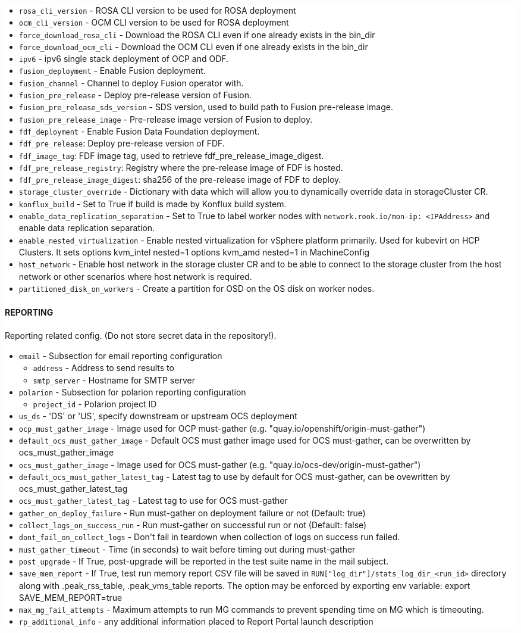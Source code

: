 * `rosa_cli_version` - ROSA CLI version to be used for ROSA deployment
* `ocm_cli_version` - OCM CLI version to be used for ROSA deployment
* `force_download_rosa_cli` - Download the ROSA CLI even if one already exists in the bin_dir
* `force_download_ocm_cli` - Download the OCM CLI even if one already exists in the bin_dir
* `ipv6` - ipv6 single stack deployment of OCP and ODF.
* `fusion_deployment` - Enable Fusion deployment.
* `fusion_channel` - Channel to deploy Fusion operator with.
* `fusion_pre_release` - Deploy pre-release version of Fusion.
* `fusion_pre_release_sds_version` - SDS version, used to build path to Fusion pre-release image.
* `fusion_pre_release_image` - Pre-release image version of Fusion to deploy.
* `fdf_deployment` - Enable Fusion Data Foundation deployment.
* `fdf_pre_release`: Deploy pre-release version of FDF.
* `fdf_image_tag`: FDF image tag, used to retrieve fdf_pre_release_image_digest.
* `fdf_pre_release_registry`: Registry where the pre-release image of FDF is hosted.
* `fdf_pre_release_image_digest`: sha256 of the pre-release image of FDF to deploy.
* `storage_cluster_override` - Dictionary with data which will allow you to dynamically override data in storageCluster CR.
* `konflux_build` - Set to True if build is made by Konflux build system.
* `enable_data_replication_separation` - Set to True to label worker nodes with `network.rook.io/mon-ip: <IPAddress>` and enable data replication separation.
* `enable_nested_virtualization` - Enable nested virtualization for vSphere platform primarily. Used for kubevirt on HCP Clusters. It sets options kvm_intel nested=1 options kvm_amd nested=1 in MachineConfig
* `host_network` - Enable host network in the storage cluster CR and to be able to connect to the storage cluster from the host network or other scenarios where host network is required.
* `partitioned_disk_on_workers` - Create a partition for OSD on the OS disk on worker nodes.

#### REPORTING

Reporting related config. (Do not store secret data in the repository!).

* `email` - Subsection for email reporting configuration
    * `address` - Address to send results to
    * `smtp_server` - Hostname for SMTP server
* `polarion` - Subsection for polarion reporting configuration
    * `project_id` - Polarion project ID
* `us_ds` - 'DS' or 'US', specify downstream or upstream OCS deployment
* `ocp_must_gather_image` - Image used for OCP must-gather (e.g. "quay.io/openshift/origin-must-gather")
* `default_ocs_must_gather_image` - Default OCS must gather image used for OCS must-gather, can be overwritten by ocs_must_gather_image
* `ocs_must_gather_image` - Image used for OCS must-gather (e.g. "quay.io/ocs-dev/origin-must-gather")
* `default_ocs_must_gather_latest_tag` - Latest tag to use by default for OCS must-gather, can be ovewritten by ocs_must_gather_latest_tag
* `ocs_must_gather_latest_tag` - Latest tag to use for OCS must-gather
* `gather_on_deploy_failure` - Run must-gather on deployment failure or not (Default: true)
* `collect_logs_on_success_run` - Run must-gather on successful run or not (Default: false)
* `dont_fail_on_collect_logs` - Don't fail in teardown when collection of logs on success run failed.
* `must_gather_timeout` - Time (in seconds) to wait before timing out during must-gather
* `post_upgrade` - If True, post-upgrade will be reported in the test suite
  name in the mail subject.
* `save_mem_report` - If True, test run memory report CSV file will be saved in `RUN["log_dir"]/stats_log_dir_<run_id>`
  directory along with <test name>.peak_rss_table, <test name>.peak_vms_table reports. The option may be enforced by
  exporting env variable: export SAVE_MEM_REPORT=true
* `max_mg_fail_attempts` - Maximum attempts to run MG commands to prevent
  spending time on MG which is timeouting.
* `rp_additional_info` - any additional information placed to Report Portal launch description
